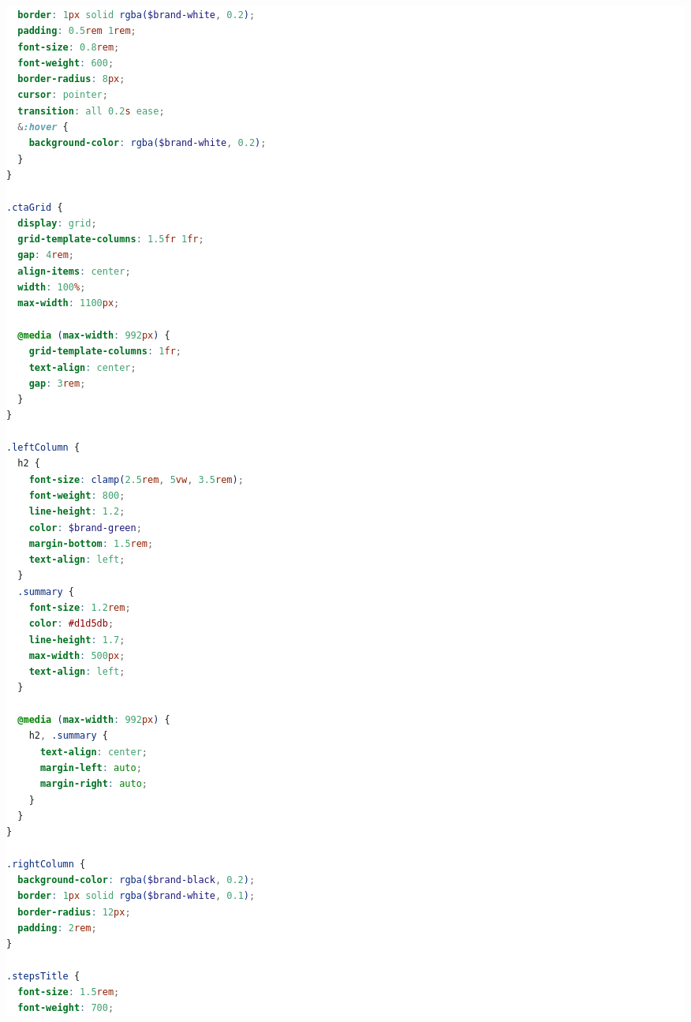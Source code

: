 ```scss
  border: 1px solid rgba($brand-white, 0.2);
  padding: 0.5rem 1rem;
  font-size: 0.8rem;
  font-weight: 600;
  border-radius: 8px;
  cursor: pointer;
  transition: all 0.2s ease;
  &:hover {
    background-color: rgba($brand-white, 0.2);
  }
}

.ctaGrid {
  display: grid;
  grid-template-columns: 1.5fr 1fr;
  gap: 4rem;
  align-items: center;
  width: 100%;
  max-width: 1100px;
  
  @media (max-width: 992px) {
    grid-template-columns: 1fr;
    text-align: center;
    gap: 3rem;
  }
}

.leftColumn {
  h2 {
    font-size: clamp(2.5rem, 5vw, 3.5rem);
    font-weight: 800;
    line-height: 1.2;
    color: $brand-green;
    margin-bottom: 1.5rem;
    text-align: left;
  }
  .summary {
    font-size: 1.2rem;
    color: #d1d5db;
    line-height: 1.7;
    max-width: 500px;
    text-align: left;
  }

  @media (max-width: 992px) {
    h2, .summary {
      text-align: center;
      margin-left: auto;
      margin-right: auto;
    }
  }
}

.rightColumn {
  background-color: rgba($brand-black, 0.2);
  border: 1px solid rgba($brand-white, 0.1);
  border-radius: 12px;
  padding: 2rem;
}

.stepsTitle {
  font-size: 1.5rem;
  font-weight: 700;
```